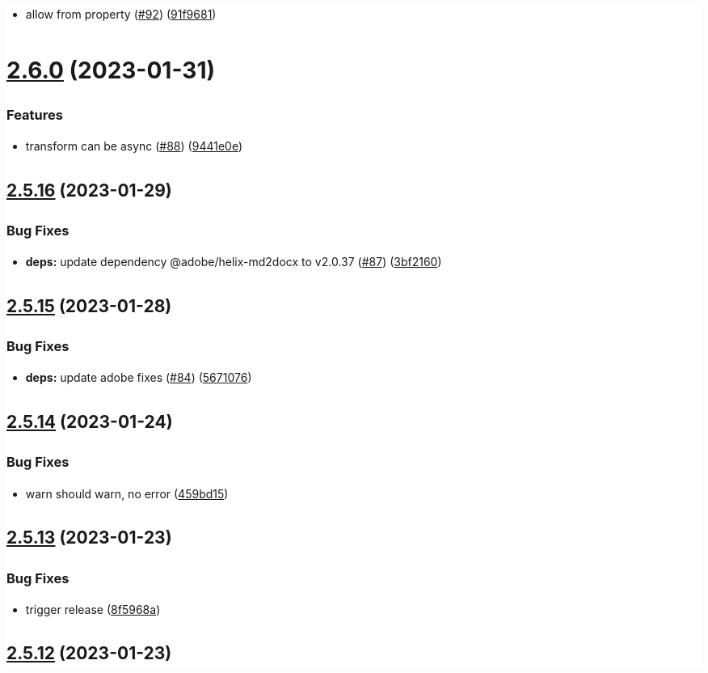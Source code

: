 * allow from property ([#92](https://github.com/adobe/helix-importer/issues/92)) ([91f9681](https://github.com/adobe/helix-importer/commit/91f96812ce8062d860f57fa38d1795b8df242c55))

# [2.6.0](https://github.com/adobe/helix-importer/compare/v2.5.16...v2.6.0) (2023-01-31)


### Features

* transform can be async ([#88](https://github.com/adobe/helix-importer/issues/88)) ([9441e0e](https://github.com/adobe/helix-importer/commit/9441e0e8494d4f3c49a62712144e8082f85e2320))

## [2.5.16](https://github.com/adobe/helix-importer/compare/v2.5.15...v2.5.16) (2023-01-29)


### Bug Fixes

* **deps:** update dependency @adobe/helix-md2docx to v2.0.37 ([#87](https://github.com/adobe/helix-importer/issues/87)) ([3bf2160](https://github.com/adobe/helix-importer/commit/3bf2160ddd7ca94eabfa5be5a53f4b1214040f97))

## [2.5.15](https://github.com/adobe/helix-importer/compare/v2.5.14...v2.5.15) (2023-01-28)


### Bug Fixes

* **deps:** update adobe fixes ([#84](https://github.com/adobe/helix-importer/issues/84)) ([5671076](https://github.com/adobe/helix-importer/commit/5671076fb67ba6d48512b0094e3080ee73ec92a4))

## [2.5.14](https://github.com/adobe/helix-importer/compare/v2.5.13...v2.5.14) (2023-01-24)


### Bug Fixes

* warn should warn, no error ([459bd15](https://github.com/adobe/helix-importer/commit/459bd153e09e1b2479d5029666af89f6a85ec4ad))

## [2.5.13](https://github.com/adobe/helix-importer/compare/v2.5.12...v2.5.13) (2023-01-23)


### Bug Fixes

* trigger release ([8f5968a](https://github.com/adobe/helix-importer/commit/8f5968ae9b1648629039f734cfb8d4ddc0071d56))

## [2.5.12](https://github.com/adobe/helix-importer/compare/v2.5.11...v2.5.12) (2023-01-23)
